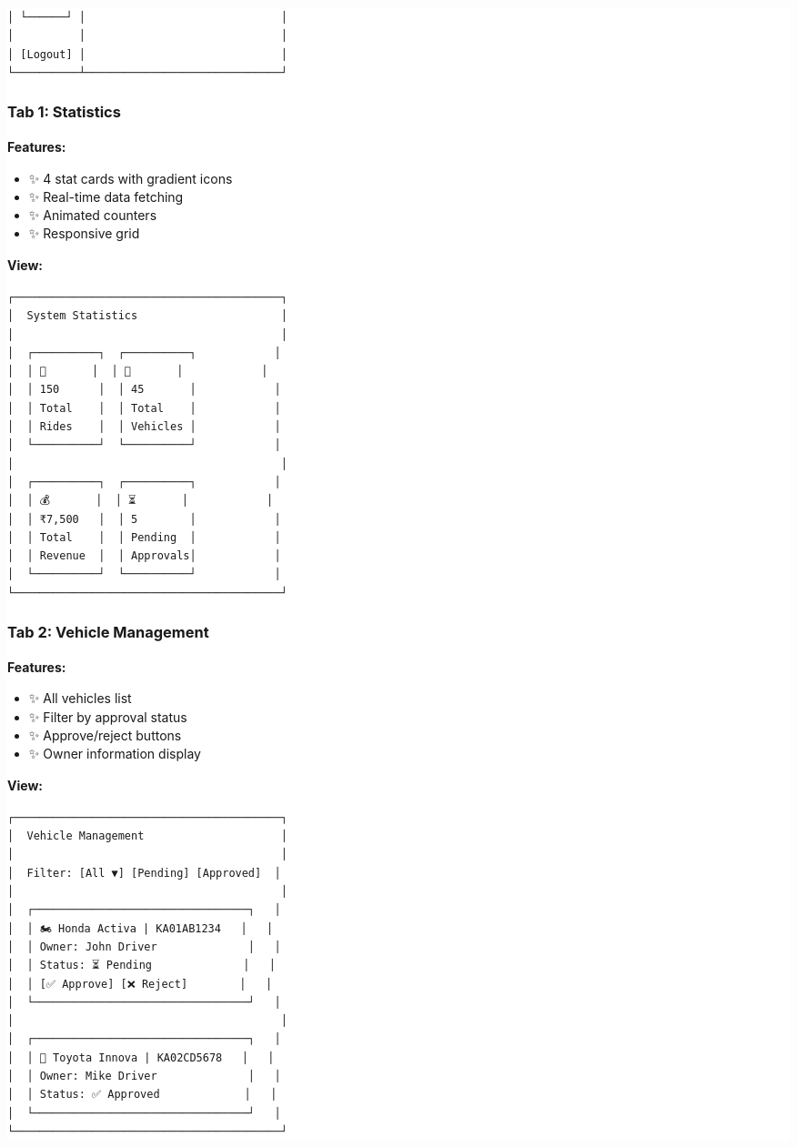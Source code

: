 ```
│ └──────┘ │                              │
│          │                              │
│ [Logout] │                              │
└──────────┴──────────────────────────────┘
```

### Tab 1: Statistics

**Features:**
- ✨ 4 stat cards with gradient icons
- ✨ Real-time data fetching
- ✨ Animated counters
- ✨ Responsive grid

**View:**
```
┌─────────────────────────────────────────┐
│  System Statistics                      │
│                                         │
│  ┌──────────┐  ┌──────────┐            │
│  │ 🚗       │  │ 🚙       │            │
│  │ 150      │  │ 45       │            │
│  │ Total    │  │ Total    │            │
│  │ Rides    │  │ Vehicles │            │
│  └──────────┘  └──────────┘            │
│                                         │
│  ┌──────────┐  ┌──────────┐            │
│  │ 💰       │  │ ⏳       │            │
│  │ ₹7,500   │  │ 5        │            │
│  │ Total    │  │ Pending  │            │
│  │ Revenue  │  │ Approvals│            │
│  └──────────┘  └──────────┘            │
└─────────────────────────────────────────┘
```

### Tab 2: Vehicle Management

**Features:**
- ✨ All vehicles list
- ✨ Filter by approval status
- ✨ Approve/reject buttons
- ✨ Owner information display

**View:**
```
┌─────────────────────────────────────────┐
│  Vehicle Management                     │
│                                         │
│  Filter: [All ▼] [Pending] [Approved]  │
│                                         │
│  ┌─────────────────────────────────┐   │
│  │ 🏍️ Honda Activa | KA01AB1234   │   │
│  │ Owner: John Driver              │   │
│  │ Status: ⏳ Pending              │   │
│  │ [✅ Approve] [❌ Reject]        │   │
│  └─────────────────────────────────┘   │
│                                         │
│  ┌─────────────────────────────────┐   │
│  │ 🚗 Toyota Innova | KA02CD5678   │   │
│  │ Owner: Mike Driver              │   │
│  │ Status: ✅ Approved             │   │
│  └─────────────────────────────────┘   │
└─────────────────────────────────────────┘
```
